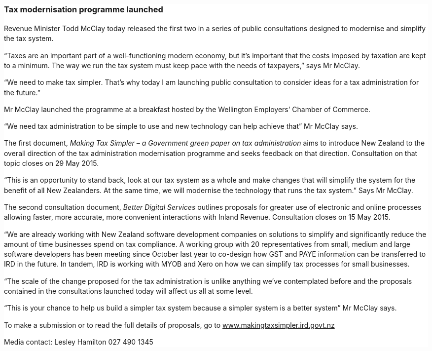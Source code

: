 ### Tax modernisation programme launched

Revenue Minister Todd McClay today released the first two in a series of public consultations designed to modernise and simplify the tax system.

“Taxes are an important part of a well-functioning modern economy, but it’s important that the costs imposed by taxation are kept to a minimum. The way we run the tax system must keep pace with the needs of taxpayers,” says Mr McClay.

“We need to make tax simpler. That’s why today I am launching public consultation to consider ideas for a tax administration for the future.”

Mr McClay launched the programme at a breakfast hosted by the Wellington Employers’ Chamber of Commerce.

“We need tax administration to be simple to use and new technology can help achieve that” Mr McClay says.

The first document, _Making Tax Simpler – a Government green paper on tax administration_ aims to introduce New Zealand to the overall direction of the tax administration modernisation programme and seeks feedback on that direction. Consultation on that topic closes on 29 May 2015.

“This is an opportunity to stand back, look at our tax system as a whole and make changes that will simplify the system for the benefit of all New Zealanders. At the same time, we will modernise the technology that runs the tax system.” Says Mr McClay.

The second consultation document, _Better Digital Services_ outlines proposals for greater use of electronic and online processes allowing faster, more accurate, more convenient interactions with Inland Revenue. Consultation closes on 15 May 2015.

“We are already working with New Zealand software development companies on solutions to simplify and significantly reduce the amount of time businesses spend on tax compliance. A working group with 20 representatives from small, medium and large software developers has been meeting since October last year to co-design how GST and PAYE information can be transferred to IRD in the future. In tandem, IRD is working with MYOB and Xero on how we can simplify tax processes for small businesses.

“The scale of the change proposed for the tax administration is unlike anything we’ve contemplated before and the proposals contained in the consultations launched today will affect us all at some level.

“This is your chance to help us build a simpler tax system because a simpler system is a better system” Mr McClay says.

To make a submission or to read the full details of proposals, go to www.makingtaxsimpler.ird.govt.nz

Media contact: Lesley Hamilton 027 490 1345